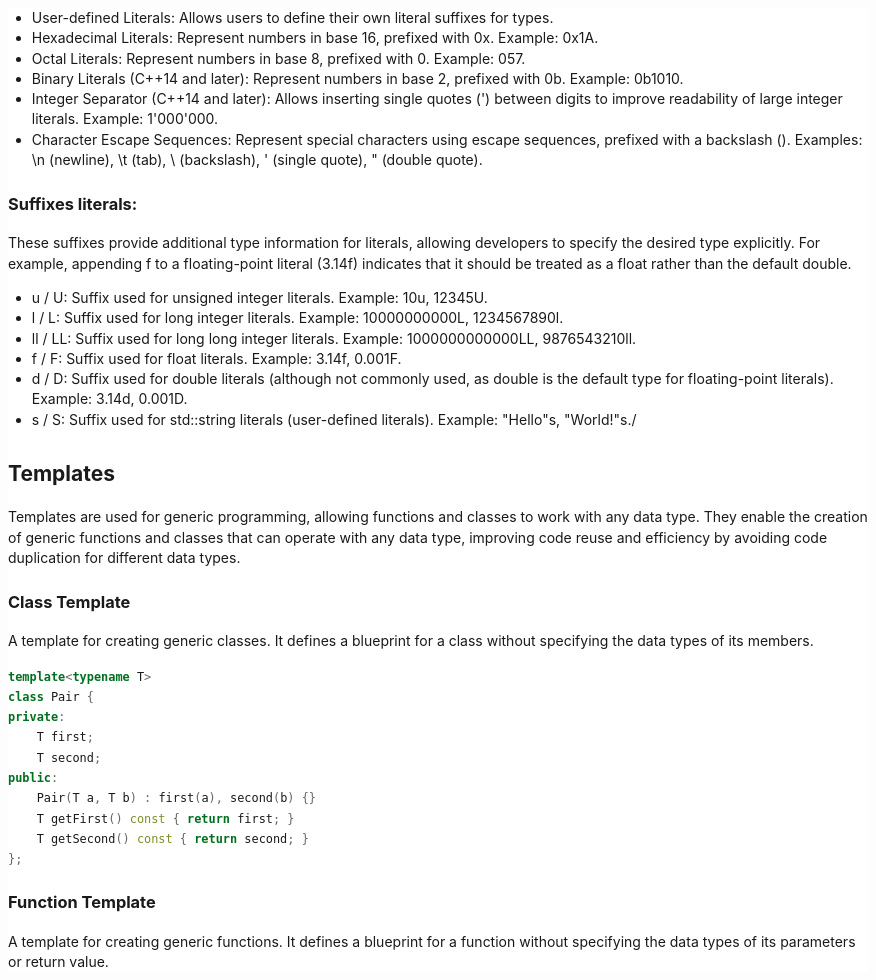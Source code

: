- User-defined Literals: Allows users to define their own literal suffixes for types.
- Hexadecimal Literals: Represent numbers in base 16, prefixed with 0x. Example: 0x1A.
- Octal Literals: Represent numbers in base 8, prefixed with 0. Example: 057.
- Binary Literals (C++14 and later): Represent numbers in base 2, prefixed with 0b. Example: 0b1010.
- Integer Separator (C++14 and later): Allows inserting single quotes (') between digits to improve readability of large integer literals. Example: 1'000'000.
- Character Escape Sequences: Represent special characters using escape sequences, prefixed with a backslash (\). Examples: \n (newline), \t (tab), \\ (backslash), \' (single quote), \" (double quote).
### Suffixes literals: 
These suffixes provide additional type information for literals, allowing developers to specify the desired type explicitly. For example, appending f to a floating-point literal (3.14f) indicates that it should be treated as a float rather than the default double.
- u / U: Suffix used for unsigned integer literals. Example: 10u, 12345U.
- l / L: Suffix used for long integer literals. Example: 10000000000L, 1234567890l.
- ll / LL: Suffix used for long long integer literals. Example: 1000000000000LL, 9876543210ll.
- f / F: Suffix used for float literals. Example: 3.14f, 0.001F.
- d / D: Suffix used for double literals (although not commonly used, as double is the default type for floating-point literals). Example: 3.14d, 0.001D.
- s / S: Suffix used for std::string literals (user-defined literals). Example: "Hello"s, "World!"s./

## Templates

Templates are used for generic programming, allowing functions and classes to work with any data type. They enable the creation of generic functions and classes that can operate with any data type, improving code reuse and efficiency by avoiding code duplication for different data types.

### Class Template

A template for creating generic classes. It defines a blueprint for a class without specifying the data types of its members.

```cpp
template<typename T>
class Pair {
private:
    T first;
    T second;
public:
    Pair(T a, T b) : first(a), second(b) {}
    T getFirst() const { return first; }
    T getSecond() const { return second; }
};
```

### Function Template

A template for creating generic functions. It defines a blueprint for a function without specifying the data types of its parameters or return value.
